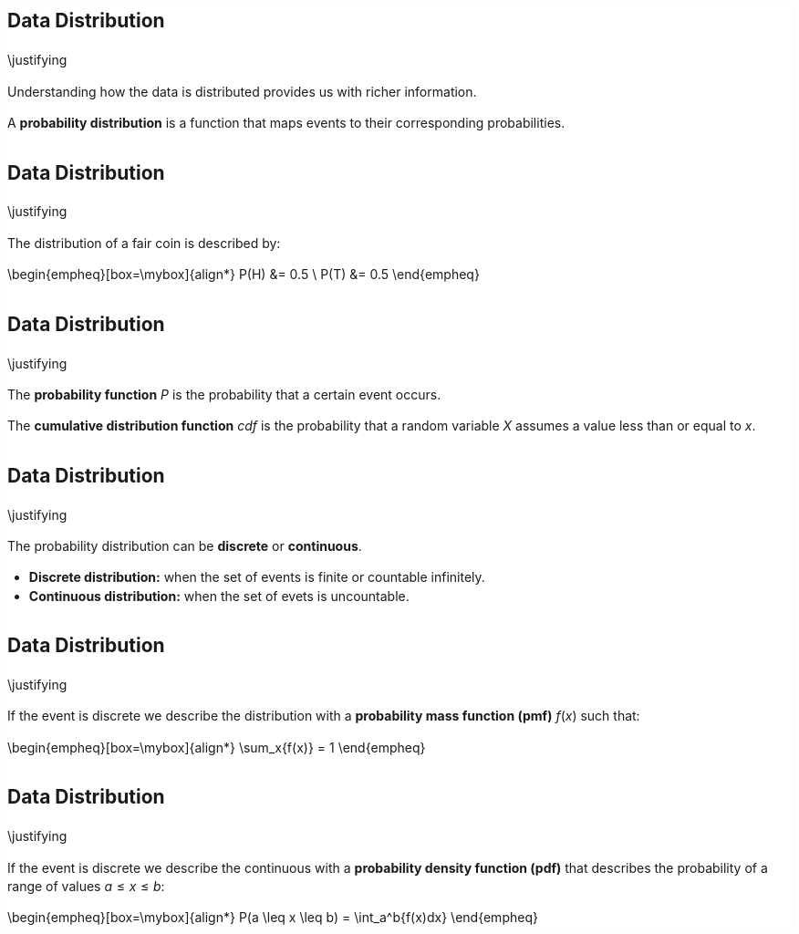 ## Data Distribution
\justifying

Understanding how the data is distributed provides us with richer information.

A **probability distribution** is a function that maps events to their corresponding probabilities.

## Data Distribution
\justifying

The distribution of a fair coin is described by:

\begin{empheq}[box=\mybox]{align*}
P(H) &= 0.5 \\
P(T) &= 0.5
\end{empheq}

## Data Distribution
\justifying

The **probability function** $P$ is the probability that a certain event occurs.

The **cumulative distribution function** $cdf$ is the probability that a random variable $X$ assumes a value less than or equal to $x$.

## Data Distribution
\justifying

The probability distribution can be **discrete** or **continuous**.

- **Discrete distribution:** when the set of events is finite or countable infinitely.
- **Continuous distribution:** when the set of evets is uncountable.

## Data Distribution
\justifying

If the event is discrete we describe the distribution with a **probability mass function (pmf)** $f(x)$ such that:

\begin{empheq}[box=\mybox]{align*}
\sum_x{f(x)} = 1
\end{empheq}

## Data Distribution
\justifying

If the event is discrete we describe the continuous with a **probability density function (pdf)** that describes the probability of a range of values $a \leq x \leq b$:

\begin{empheq}[box=\mybox]{align*}
P(a \leq x \leq b) = \int_a^b{f(x)dx}
\end{empheq}
